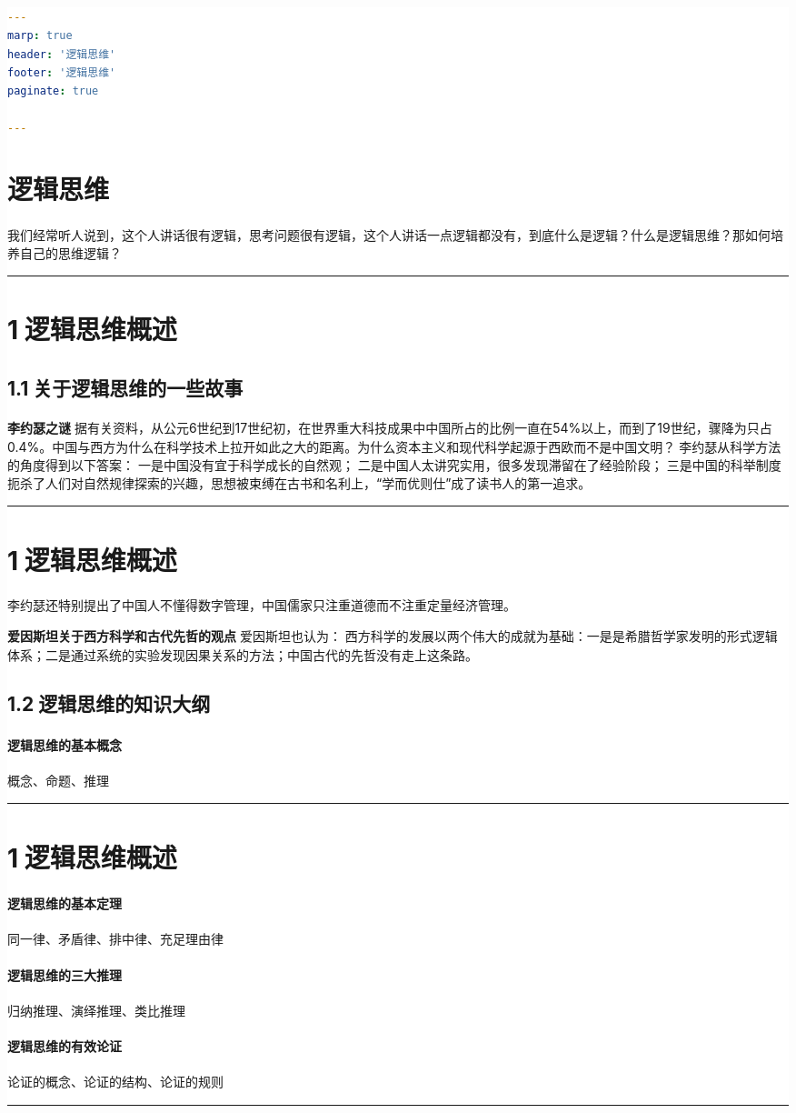 ```yaml
---
marp: true
header: '逻辑思维'
footer: '逻辑思维' 
paginate: true

---
```



# 逻辑思维
我们经常听人说到，这个人讲话很有逻辑，思考问题很有逻辑，这个人讲话一点逻辑都没有，到底什么是逻辑？什么是逻辑思维？那如何培养自己的思维逻辑？

---
# 1 逻辑思维概述
## 1.1 关于逻辑思维的一些故事
**李约瑟之谜**
据有关资料，从公元6世纪到17世纪初，在世界重大科技成果中中国所占的比例一直在54%以上，而到了19世纪，骤降为只占0.4%。中国与西方为什么在科学技术上拉开如此之大的距离。为什么资本主义和现代科学起源于西欧而不是中国文明？
李约瑟从科学方法的角度得到以下答案：
一是中国没有宜于科学成长的自然观；
二是中国人太讲究实用，很多发现滞留在了经验阶段；
三是中国的科举制度扼杀了人们对自然规律探索的兴趣，思想被束缚在古书和名利上，“学而优则仕”成了读书人的第一追求。

---
# 1 逻辑思维概述

李约瑟还特别提出了中国人不懂得数字管理，中国儒家只注重道德而不注重定量经济管理。

**爱因斯坦关于西方科学和古代先哲的观点**
爱因斯坦也认为：
西方科学的发展以两个伟大的成就为基础：一是是希腊哲学家发明的形式逻辑体系；二是通过系统的实验发现因果关系的方法；中国古代的先哲没有走上这条路。

## 1.2 逻辑思维的知识大纲
#### 逻辑思维的基本概念
概念、命题、推理

---
# 1 逻辑思维概述

#### 逻辑思维的基本定理
同一律、矛盾律、排中律、充足理由律
#### 逻辑思维的三大推理
归纳推理、演绎推理、类比推理
#### 逻辑思维的有效论证
论证的概念、论证的结构、论证的规则

---